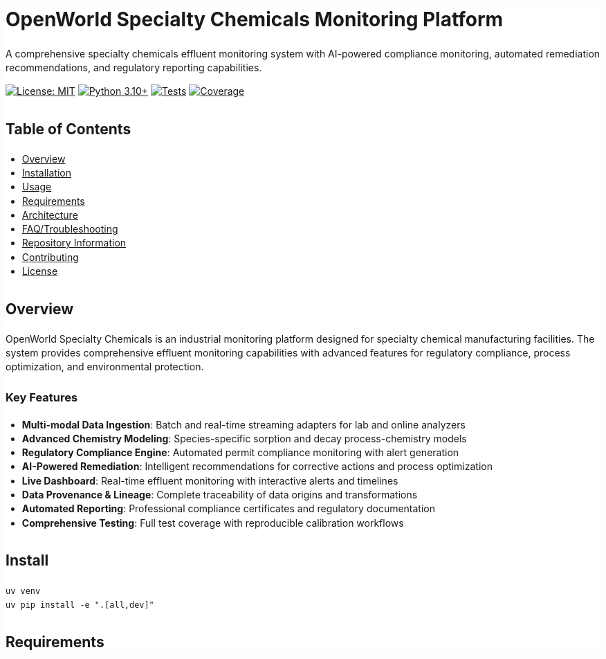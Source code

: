 # OpenWorld Specialty Chemicals Monitoring Platform

A comprehensive specialty chemicals effluent monitoring system with AI-powered compliance monitoring, automated remediation recommendations, and regulatory reporting capabilities.

[![License: MIT](https://img.shields.io/badge/License-MIT-yellow.svg)](https://opensource.org/licenses/MIT)
[![Python 3.10+](https://img.shields.io/badge/python-3.10+-blue.svg)](https://www.python.org/downloads/)
[![Tests](https://img.shields.io/badge/tests-passing-green.svg)](#testing)
[![Coverage](https://img.shields.io/badge/coverage-44%25-orange.svg)](#testing)

## Table of Contents

- [Overview](#overview)
- [Installation](#install)
- [Usage](#usage)
- [Requirements](#requirements)
- [Architecture](#architecture)
- [FAQ/Troubleshooting](#faqtroubleshooting)
- [Repository Information](#repository-information)
- [Contributing](#contributing)
- [License](#license)

## Overview

OpenWorld Specialty Chemicals is an industrial monitoring platform designed for specialty chemical manufacturing facilities. The system provides comprehensive effluent monitoring capabilities with advanced features for regulatory compliance, process optimization, and environmental protection.

### Key Features

- **Multi-modal Data Ingestion**: Batch and real-time streaming adapters for lab and online analyzers
- **Advanced Chemistry Modeling**: Species-specific sorption and decay process-chemistry models
- **Regulatory Compliance Engine**: Automated permit compliance monitoring with alert generation
- **AI-Powered Remediation**: Intelligent recommendations for corrective actions and process optimization
- **Live Dashboard**: Real-time effluent monitoring with interactive alerts and timelines
- **Data Provenance & Lineage**: Complete traceability of data origins and transformations
- **Automated Reporting**: Professional compliance certificates and regulatory documentation
- **Comprehensive Testing**: Full test coverage with reproducible calibration workflows

## Install
```
uv venv
uv pip install -e ".[all,dev]"
```

## Requirements
